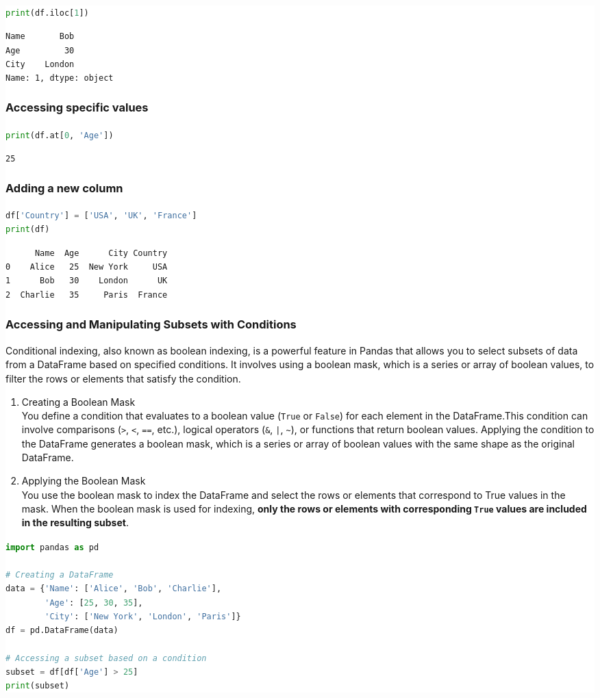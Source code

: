 ```Python
print(df.iloc[1])
```

```
Name       Bob
Age         30
City    London
Name: 1, dtype: object
```

### Accessing specific values

```Python
print(df.at[0, 'Age'])
```

```
25
```

### Adding a new column

```Python
df['Country'] = ['USA', 'UK', 'France']
print(df)
```

```
      Name  Age      City Country
0    Alice   25  New York     USA
1      Bob   30    London      UK
2  Charlie   35     Paris  France
```

### Accessing and Manipulating Subsets with Conditions

Conditional indexing, also known as boolean indexing, is a powerful feature in Pandas that allows you to select subsets of data from a DataFrame based on specified conditions. It involves using a boolean mask, which is a series or array of boolean values, to filter the rows or elements that satisfy the condition.

1. Creating a Boolean Mask
\
      You define a condition that evaluates to a boolean value (`True` or `False`) for each element in the DataFrame.This condition can involve comparisons (`>`, `<`, `==`, etc.), logical operators (`&`, `|`, `~`), or functions that return boolean values. Applying the condition to the DataFrame generates a boolean mask, which is a series or array of boolean values with the same shape as the original DataFrame.

2. Applying the Boolean Mask
\
      You use the boolean mask to index the DataFrame and select the rows or elements that correspond to True values in the mask. When the boolean mask is used for indexing, **only the rows or elements with corresponding `True` values are included in the resulting subset**.

```Python
import pandas as pd

# Creating a DataFrame
data = {'Name': ['Alice', 'Bob', 'Charlie'],
        'Age': [25, 30, 35],
        'City': ['New York', 'London', 'Paris']}
df = pd.DataFrame(data)

# Accessing a subset based on a condition
subset = df[df['Age'] > 25]
print(subset)
```
